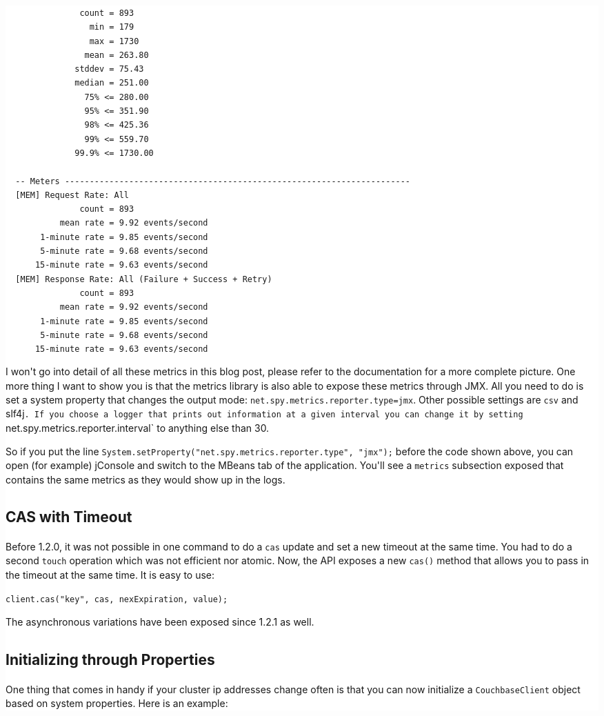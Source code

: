 ```
               count = 893
                 min = 179
                 max = 1730
                mean = 263.80
              stddev = 75.43
              median = 251.00
                75% <= 280.00
                95% <= 351.90
                98% <= 425.36
                99% <= 559.70
              99.9% <= 1730.00

  -- Meters ----------------------------------------------------------------------
  [MEM] Request Rate: All
               count = 893
           mean rate = 9.92 events/second
       1-minute rate = 9.85 events/second
       5-minute rate = 9.68 events/second
      15-minute rate = 9.63 events/second
  [MEM] Response Rate: All (Failure + Success + Retry)
               count = 893
           mean rate = 9.92 events/second
       1-minute rate = 9.85 events/second
       5-minute rate = 9.68 events/second
      15-minute rate = 9.63 events/second
```

I won't go into detail of all these metrics in this blog post, please refer to the documentation for a more complete picture. One more thing I want to show you is that the metrics library is also able to expose these metrics through JMX. All you need to do is set a system property that changes the output mode: `net.spy.metrics.reporter.type=jmx`. Other possible settings are `csv` and slf4j`. If you choose a logger that prints out information at a given interval you can change it by setting `net.spy.metrics.reporter.interval` to anything else than 30.

So if you put the line `System.setProperty("net.spy.metrics.reporter.type", "jmx");` before the code shown above, you can open (for example) jConsole and switch to the MBeans tab of the application. You'll see a `metrics` subsection exposed that contains the same metrics as they would show up in the logs.

## CAS with Timeout
Before 1.2.0, it was not possible in one command to do a `cas` update and set a new timeout at the same time. You had to do a second `touch` operation which was not efficient nor atomic. Now, the API exposes a new `cas()` method that allows you to pass in the timeout at the same time. It is easy to use:

	client.cas("key", cas, nexExpiration, value);

The asynchronous variations have been exposed since 1.2.1 as well.

## Initializing through Properties
One thing that comes in handy if your cluster ip addresses change often is that you can now initialize a `CouchbaseClient` object based on system properties. Here is an example:

